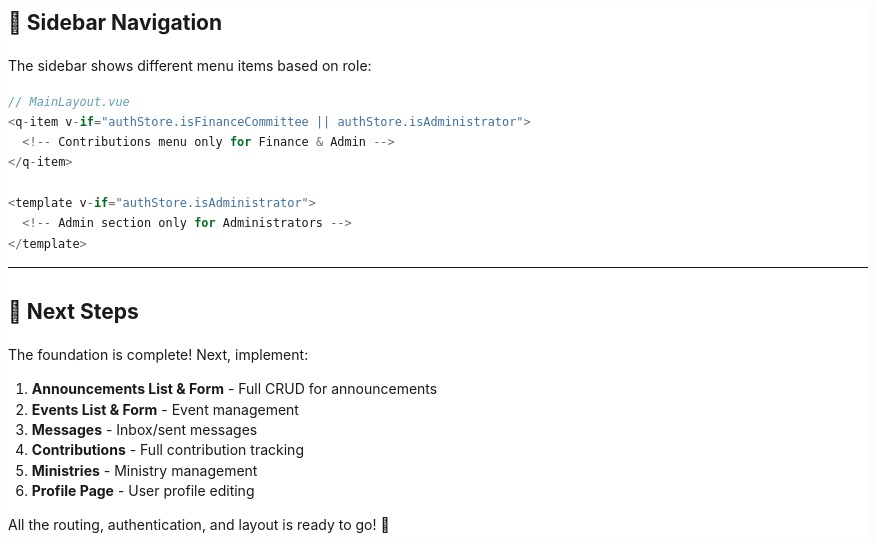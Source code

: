 
## 🎨 Sidebar Navigation

The sidebar shows different menu items based on role:

```javascript
// MainLayout.vue
<q-item v-if="authStore.isFinanceCommittee || authStore.isAdministrator">
  <!-- Contributions menu only for Finance & Admin -->
</q-item>

<template v-if="authStore.isAdministrator">
  <!-- Admin section only for Administrators -->
</template>
```

---

## 📝 Next Steps

The foundation is complete! Next, implement:

1. **Announcements List & Form** - Full CRUD for announcements
2. **Events List & Form** - Event management
3. **Messages** - Inbox/sent messages
4. **Contributions** - Full contribution tracking
5. **Ministries** - Ministry management
6. **Profile Page** - User profile editing

All the routing, authentication, and layout is ready to go! 🎉


